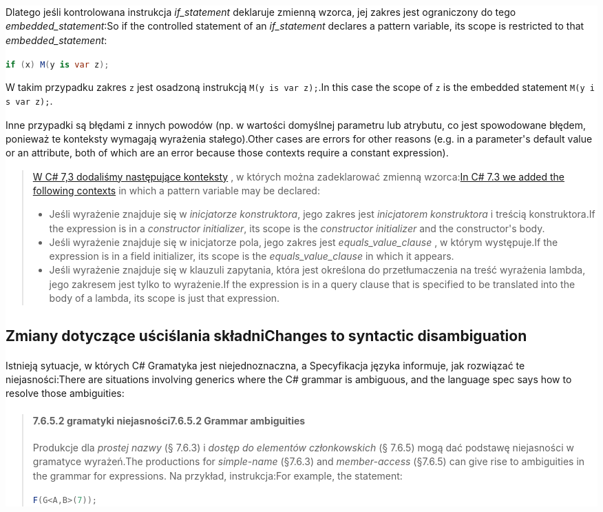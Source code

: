 <span data-ttu-id="303e5-173">Dlatego jeśli kontrolowana instrukcja *if_statement* deklaruje zmienną wzorca, jej zakres jest ograniczony do tego *embedded_statement*:</span><span class="sxs-lookup"><span data-stu-id="303e5-173">So if the controlled statement of an *if_statement* declares a pattern variable, its scope is restricted to that *embedded_statement*:</span></span>

```csharp
if (x) M(y is var z);
```

<span data-ttu-id="303e5-174">W takim przypadku zakres `z` jest osadzoną instrukcją `M(y is var z);`.</span><span class="sxs-lookup"><span data-stu-id="303e5-174">In this case the scope of `z` is the embedded statement `M(y is var z);`.</span></span>

<span data-ttu-id="303e5-175">Inne przypadki są błędami z innych powodów (np. w wartości domyślnej parametru lub atrybutu, co jest spowodowane błędem, ponieważ te konteksty wymagają wyrażenia stałego).</span><span class="sxs-lookup"><span data-stu-id="303e5-175">Other cases are errors for other reasons (e.g. in a parameter's default value or an attribute, both of which are an error because those contexts require a constant expression).</span></span>

> <span data-ttu-id="303e5-176">[W C# 7,3 dodaliśmy następujące konteksty](../csharp-7.3/expression-variables-in-initializers.md) , w których można zadeklarować zmienną wzorca:</span><span class="sxs-lookup"><span data-stu-id="303e5-176">[In C# 7.3 we added the following contexts](../csharp-7.3/expression-variables-in-initializers.md) in which a pattern variable may be declared:</span></span>
> - <span data-ttu-id="303e5-177">Jeśli wyrażenie znajduje się w *inicjatorze konstruktora*, jego zakres jest *inicjatorem konstruktora* i treścią konstruktora.</span><span class="sxs-lookup"><span data-stu-id="303e5-177">If the expression is in a *constructor initializer*, its scope is the *constructor initializer* and the constructor's body.</span></span>
> - <span data-ttu-id="303e5-178">Jeśli wyrażenie znajduje się w inicjatorze pola, jego zakres jest *equals_value_clause* , w którym występuje.</span><span class="sxs-lookup"><span data-stu-id="303e5-178">If the expression is in a field initializer, its scope is the *equals_value_clause* in which it appears.</span></span>
> - <span data-ttu-id="303e5-179">Jeśli wyrażenie znajduje się w klauzuli zapytania, która jest określona do przetłumaczenia na treść wyrażenia lambda, jego zakresem jest tylko to wyrażenie.</span><span class="sxs-lookup"><span data-stu-id="303e5-179">If the expression is in a query clause that is specified to be translated into the body of a lambda, its scope is just that expression.</span></span>

## <a name="changes-to-syntactic-disambiguation"></a><span data-ttu-id="303e5-180">Zmiany dotyczące uściślania składni</span><span class="sxs-lookup"><span data-stu-id="303e5-180">Changes to syntactic disambiguation</span></span>

<span data-ttu-id="303e5-181">Istnieją sytuacje, w których C# Gramatyka jest niejednoznaczna, a Specyfikacja języka informuje, jak rozwiązać te niejasności:</span><span class="sxs-lookup"><span data-stu-id="303e5-181">There are situations involving generics where the C# grammar is ambiguous, and the language spec says how to resolve those ambiguities:</span></span>

> #### <a name="7652-grammar-ambiguities"></a><span data-ttu-id="303e5-182">7.6.5.2 gramatyki niejasności</span><span class="sxs-lookup"><span data-stu-id="303e5-182">7.6.5.2 Grammar ambiguities</span></span>
> <span data-ttu-id="303e5-183">Produkcje dla *prostej nazwy* (§ 7.6.3) i *dostęp do elementów członkowskich* (§ 7.6.5) mogą dać podstawę niejasności w gramatyce wyrażeń.</span><span class="sxs-lookup"><span data-stu-id="303e5-183">The productions for *simple-name* (§7.6.3) and *member-access* (§7.6.5) can give rise to ambiguities in the grammar for expressions.</span></span> <span data-ttu-id="303e5-184">Na przykład, instrukcja:</span><span class="sxs-lookup"><span data-stu-id="303e5-184">For example, the statement:</span></span>
> ```csharp
> F(G<A,B>(7));
> ```